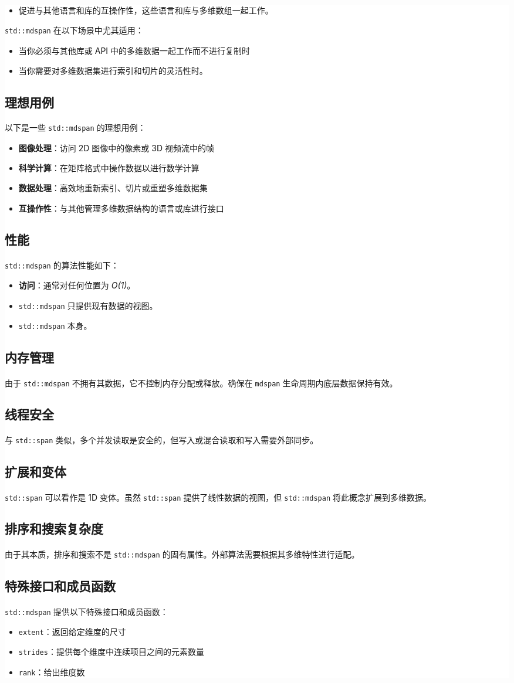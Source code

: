 +   促进与其他语言和库的互操作性，这些语言和库与多维数组一起工作。

`std::mdspan` 在以下场景中尤其适用：

+   当你必须与其他库或 API 中的多维数据一起工作而不进行复制时

+   当你需要对多维数据集进行索引和切片的灵活性时。

## 理想用例

以下是一些 `std::mdspan` 的理想用例：

+   **图像处理**：访问 2D 图像中的像素或 3D 视频流中的帧

+   **科学计算**：在矩阵格式中操作数据以进行数学计算

+   **数据处理**：高效地重新索引、切片或重塑多维数据集

+   **互操作性**：与其他管理多维数据结构的语言或库进行接口

## 性能

`std::mdspan` 的算法性能如下：

+   **访问**：通常对任何位置为 *O(1)*。

+   `std::mdspan` 只提供现有数据的视图。

+   `std::mdspan` 本身。

## 内存管理

由于 `std::mdspan` 不拥有其数据，它不控制内存分配或释放。确保在 `mdspan` 生命周期内底层数据保持有效。

## 线程安全

与 `std::span` 类似，多个并发读取是安全的，但写入或混合读取和写入需要外部同步。

## 扩展和变体

`std::span` 可以看作是 1D 变体。虽然 `std::span` 提供了线性数据的视图，但 `std::mdspan` 将此概念扩展到多维数据。

## 排序和搜索复杂度

由于其本质，排序和搜索不是 `std::mdspan` 的固有属性。外部算法需要根据其多维特性进行适配。

## 特殊接口和成员函数

`std::mdspan` 提供以下特殊接口和成员函数：

+   `extent`：返回给定维度的尺寸

+   `strides`：提供每个维度中连续项目之间的元素数量

+   `rank`：给出维度数
